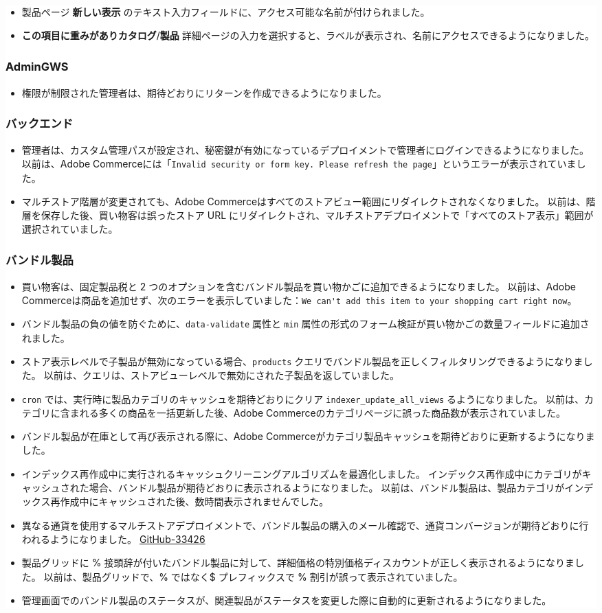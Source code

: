 

* 製品ページ **新しい表示** のテキスト入力フィールドに、アクセス可能な名前が付けられました。



* **この項目に重みがあり**&#x200B;**カタログ**/**製品** 詳細ページの入力を選択すると、ラベルが表示され、名前にアクセスできるようになりました。

### AdminGWS



* 権限が制限された管理者は、期待どおりにリターンを作成できるようになりました。

### バックエンド



* 管理者は、カスタム管理パスが設定され、秘密鍵が有効になっているデプロイメントで管理者にログインできるようになりました。 以前は、Adobe Commerceには「`Invalid security or form key. Please refresh the page`」というエラーが表示されていました。



* マルチストア階層が変更されても、Adobe Commerceはすべてのストアビュー範囲にリダイレクトされなくなりました。 以前は、階層を保存した後、買い物客は誤ったストア URL にリダイレクトされ、マルチストアデプロイメントで「すべてのストア表示」範囲が選択されていました。

### バンドル製品



* 買い物客は、固定製品税と 2 つのオプションを含むバンドル製品を買い物かごに追加できるようになりました。 以前は、Adobe Commerceは商品を追加せず、次のエラーを表示していました：`We can't add this item to your shopping cart right now`。



* バンドル製品の負の値を防ぐために、`data-validate` 属性と `min` 属性の形式のフォーム検証が買い物かごの数量フィールドに追加されました。



* ストア表示レベルで子製品が無効になっている場合、`products` クエリでバンドル製品を正しくフィルタリングできるようになりました。 以前は、クエリは、ストアビューレベルで無効にされた子製品を返していました。



* `cron` では、実行時に製品カテゴリのキャッシュを期待どおりにクリア `indexer_update_all_views` るようになりました。 以前は、カテゴリに含まれる多くの商品を一括更新した後、Adobe Commerceのカテゴリページに誤った商品数が表示されていました。



* バンドル製品が在庫として再び表示される際に、Adobe Commerceがカテゴリ製品キャッシュを期待どおりに更新するようになりました。



* インデックス再作成中に実行されるキャッシュクリーニングアルゴリズムを最適化しました。 インデックス再作成中にカテゴリがキャッシュされた場合、バンドル製品が期待どおりに表示されるようになりました。 以前は、バンドル製品は、製品カテゴリがインデックス再作成中にキャッシュされた後、数時間表示されませんでした。



* 異なる通貨を使用するマルチストアデプロイメントで、バンドル製品の購入のメール確認で、通貨コンバージョンが期待どおりに行われるようになりました。 [GitHub-33426](https://github.com/magento/magento2/issues/33426)



* 製品グリッドに % 接頭辞が付いたバンドル製品に対して、詳細価格の特別価格ディスカウントが正しく表示されるようになりました。 以前は、製品グリッドで、% ではなく$ プレフィックスで % 割引が誤って表示されていました。



* 管理画面でのバンドル製品のステータスが、関連製品がステータスを変更した際に自動的に更新されるようになりました。
